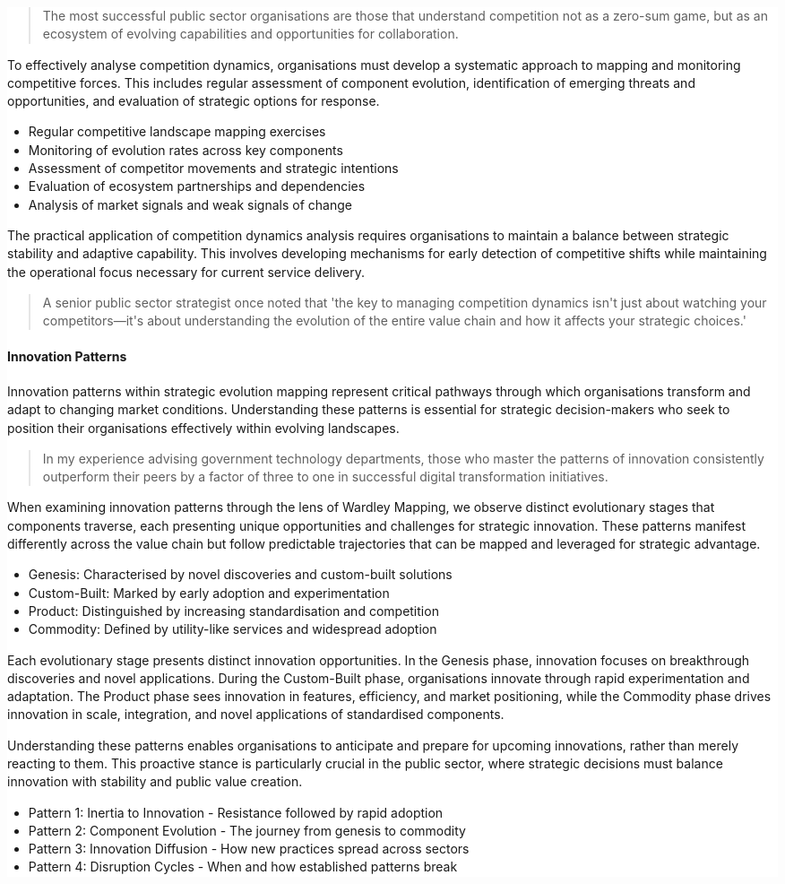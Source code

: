 > The most successful public sector organisations are those that understand competition not as a zero-sum game, but as an ecosystem of evolving capabilities and opportunities for collaboration.

To effectively analyse competition dynamics, organisations must develop a systematic approach to mapping and monitoring competitive forces. This includes regular assessment of component evolution, identification of emerging threats and opportunities, and evaluation of strategic options for response.

- Regular competitive landscape mapping exercises
- Monitoring of evolution rates across key components
- Assessment of competitor movements and strategic intentions
- Evaluation of ecosystem partnerships and dependencies
- Analysis of market signals and weak signals of change

The practical application of competition dynamics analysis requires organisations to maintain a balance between strategic stability and adaptive capability. This involves developing mechanisms for early detection of competitive shifts while maintaining the operational focus necessary for current service delivery.

> A senior public sector strategist once noted that 'the key to managing competition dynamics isn't just about watching your competitors—it's about understanding the evolution of the entire value chain and how it affects your strategic choices.'



#### <a id="innovation-patterns"></a>Innovation Patterns

Innovation patterns within strategic evolution mapping represent critical pathways through which organisations transform and adapt to changing market conditions. Understanding these patterns is essential for strategic decision-makers who seek to position their organisations effectively within evolving landscapes.

> In my experience advising government technology departments, those who master the patterns of innovation consistently outperform their peers by a factor of three to one in successful digital transformation initiatives.

When examining innovation patterns through the lens of Wardley Mapping, we observe distinct evolutionary stages that components traverse, each presenting unique opportunities and challenges for strategic innovation. These patterns manifest differently across the value chain but follow predictable trajectories that can be mapped and leveraged for strategic advantage.

- Genesis: Characterised by novel discoveries and custom-built solutions
- Custom-Built: Marked by early adoption and experimentation
- Product: Distinguished by increasing standardisation and competition
- Commodity: Defined by utility-like services and widespread adoption

Each evolutionary stage presents distinct innovation opportunities. In the Genesis phase, innovation focuses on breakthrough discoveries and novel applications. During the Custom-Built phase, organisations innovate through rapid experimentation and adaptation. The Product phase sees innovation in features, efficiency, and market positioning, while the Commodity phase drives innovation in scale, integration, and novel applications of standardised components.

Understanding these patterns enables organisations to anticipate and prepare for upcoming innovations, rather than merely reacting to them. This proactive stance is particularly crucial in the public sector, where strategic decisions must balance innovation with stability and public value creation.

- Pattern 1: Inertia to Innovation - Resistance followed by rapid adoption
- Pattern 2: Component Evolution - The journey from genesis to commodity
- Pattern 3: Innovation Diffusion - How new practices spread across sectors
- Pattern 4: Disruption Cycles - When and how established patterns break
